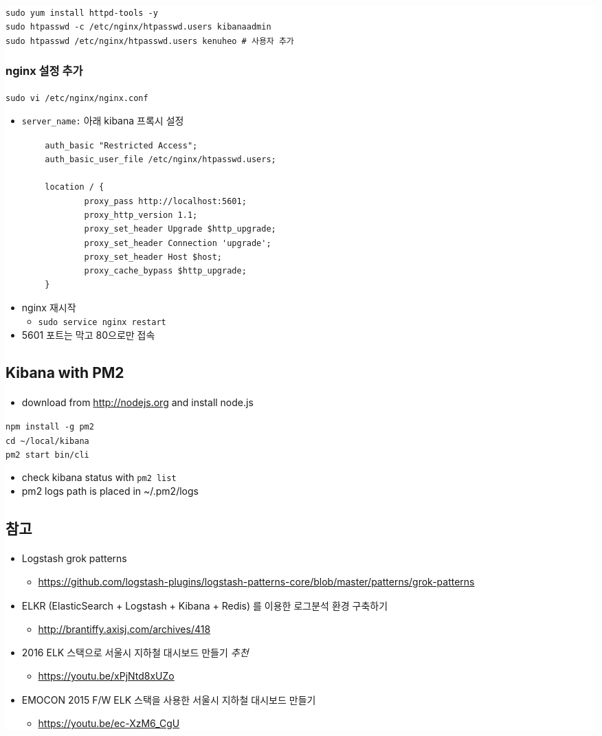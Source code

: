 ```
sudo yum install httpd-tools -y
sudo htpasswd -c /etc/nginx/htpasswd.users kibanaadmin
sudo htpasswd /etc/nginx/htpasswd.users kenuheo # 사용자 추가
```

### nginx 설정 추가
```
sudo vi /etc/nginx/nginx.conf
```
* `server_name:` 아래 kibana 프록시 설정
```
        auth_basic "Restricted Access";
        auth_basic_user_file /etc/nginx/htpasswd.users;

        location / {
                proxy_pass http://localhost:5601;
                proxy_http_version 1.1;
                proxy_set_header Upgrade $http_upgrade;
                proxy_set_header Connection 'upgrade';
                proxy_set_header Host $host;
                proxy_cache_bypass $http_upgrade;
        }
```
* nginx 재시작
  * `sudo service nginx restart`
* 5601 포트는 막고 80으로만 접속

## Kibana with PM2

* download from http://nodejs.org and install node.js
```
npm install -g pm2
cd ~/local/kibana
pm2 start bin/cli
```
* check kibana status with `pm2 list`
* pm2 logs path is placed in ~/.pm2/logs



## 참고
* Logstash grok patterns
  * https://github.com/logstash-plugins/logstash-patterns-core/blob/master/patterns/grok-patterns

* ELKR (ElasticSearch + Logstash + Kibana + Redis) 를 이용한 로그분석 환경 구축하기
  * http://brantiffy.axisj.com/archives/418

* 2016 ELK 스택으로 서울시 지하철 대시보드 만들기 *추천*
  * https://youtu.be/xPjNtd8xUZo

* EMOCON 2015 F/W ELK 스택을 사용한 서울시 지하철 대시보드 만들기
  * https://youtu.be/ec-XzM6_CgU
